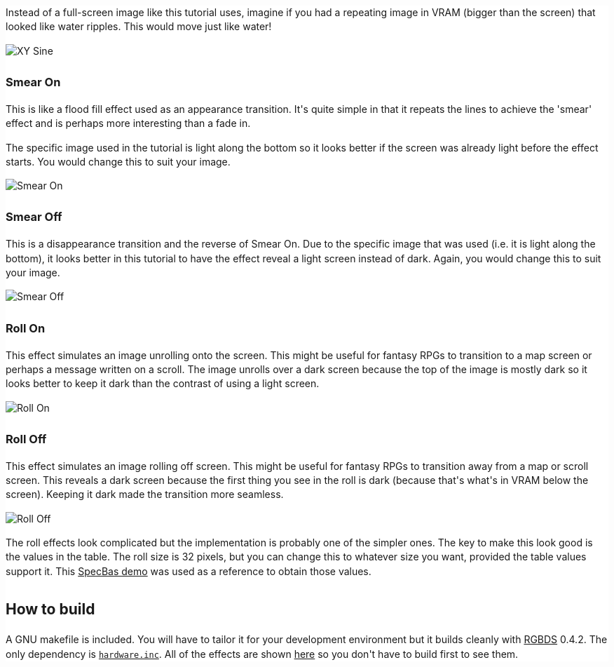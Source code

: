 Instead of a full-screen image like this tutorial uses, imagine if you had a repeating image in VRAM (bigger than the screen) that looked like water ripples. This would move just like water!

![XY Sine](/deadcscroll/gif//xysine.gif)

### Smear On

This is like a flood fill effect used as an appearance transition. It's quite simple in that it repeats the lines to achieve the 'smear' effect and is perhaps more interesting than a fade in.

The specific image used in the tutorial is light along the bottom so it looks better if the screen was already light before the effect starts. You would change this to suit your image.

![Smear On](/deadcscroll/gif//smearon.gif)

### Smear Off

This is a disappearance transition and the reverse of Smear On. Due to the specific image that was used (i.e. it is light along the bottom), it looks better in this tutorial to have the effect reveal a light screen instead of dark. Again, you would change this to suit your image.

![Smear Off](/deadcscroll/gif//smearoff.gif)

### Roll On

This effect simulates an image unrolling onto the screen. This might be useful for fantasy RPGs to transition to a map screen or perhaps a message written on a scroll. The image unrolls over a dark screen because the top of the image is mostly dark so it looks better to keep it dark than the contrast of using a light screen.

![Roll On](/deadcscroll/gif//rollon.gif)

### Roll Off

This effect simulates an image rolling off screen. This might be useful for fantasy RPGs to transition away from a map or scroll screen. This reveals a dark screen because the first thing you see in the roll is dark (because that's what's in VRAM below the screen). Keeping it dark made the transition more seamless.

![Roll Off](/deadcscroll/gif//rolloff.gif)

The roll effects look complicated but the implementation is probably one of the simpler ones. The key to make this look good is the values in the table. The roll size is 32 pixels, but you can change this to whatever size you want, provided the table values support it. This [SpecBas demo](https://www.youtube.com/watch?v=j04TKI9WKfo) was used as a reference to obtain those values.

## How to build

A GNU makefile is included. You will have to tailor it for your development environment but it builds cleanly with [RGBDS](https://github.com/gbdev/rgbds) 0.4.2. The only dependency is [`hardware.inc`](https://github.com/gbdev/hardware.inc). All of the effects are shown [here](https://github.com/BlitterObjectBob/ScrollexY#effects) so you don't have to build first to see them.
